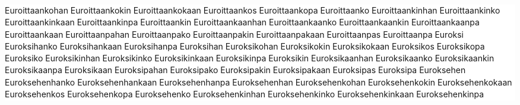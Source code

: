 Euroittaankohan
Euroittaankokin
Euroittaankokaan
Euroittaankos
Euroittaankopa
Euroittaanko
Euroittaankinhan
Euroittaankinko
Euroittaankinkaan
Euroittaankinpa
Euroittaankin
Euroittaankaanhan
Euroittaankaanko
Euroittaankaankin
Euroittaankaanpa
Euroittaankaan
Euroittaanpahan
Euroittaanpako
Euroittaanpakin
Euroittaanpakaan
Euroittaanpas
Euroittaanpa
Euroksi
Euroksihanko
Euroksihankaan
Euroksihanpa
Euroksihan
Euroksikohan
Euroksikokin
Euroksikokaan
Euroksikos
Euroksikopa
Euroksiko
Euroksikinhan
Euroksikinko
Euroksikinkaan
Euroksikinpa
Euroksikin
Euroksikaanhan
Euroksikaanko
Euroksikaankin
Euroksikaanpa
Euroksikaan
Euroksipahan
Euroksipako
Euroksipakin
Euroksipakaan
Euroksipas
Euroksipa
Euroksehen
Euroksehenhanko
Euroksehenhankaan
Euroksehenhanpa
Euroksehenhan
Euroksehenkohan
Euroksehenkokin
Euroksehenkokaan
Euroksehenkos
Euroksehenkopa
Euroksehenko
Euroksehenkinhan
Euroksehenkinko
Euroksehenkinkaan
Euroksehenkinpa